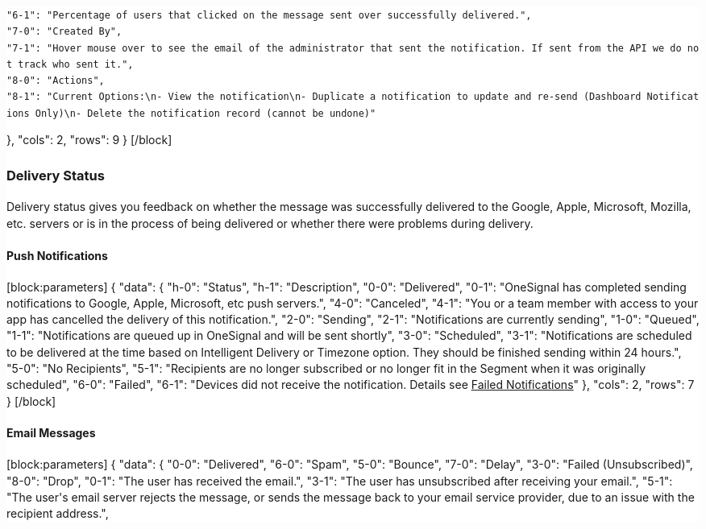     "6-1": "Percentage of users that clicked on the message sent over successfully delivered.",
    "7-0": "Created By",
    "7-1": "Hover mouse over to see the email of the administrator that sent the notification. If sent from the API we do not track who sent it.",
    "8-0": "Actions",
    "8-1": "Current Options:\n- View the notification\n- Duplicate a notification to update and re-send (Dashboard Notifications Only)\n- Delete the notification record (cannot be undone)"
  },
  "cols": 2,
  "rows": 9
}
[/block]

### Delivery Status
Delivery status gives you feedback on whether the message was successfully delivered to the Google, Apple, Microsoft, Mozilla, etc. servers or is in the process of being delivered or whether there were problems during delivery.

#### Push Notifications
[block:parameters]
{
  "data": {
    "h-0": "Status",
    "h-1": "Description",
    "0-0": "Delivered",
    "0-1": "OneSignal has completed sending notifications to Google, Apple, Microsoft, etc push servers.",
    "4-0": "Canceled",
    "4-1": "You or a team member with access to your app has cancelled the delivery of this notification.",
    "2-0": "Sending",
    "2-1": "Notifications are currently sending",
    "1-0": "Queued",
    "1-1": "Notifications are queued up in OneSignal and will be sent shortly",
    "3-0": "Scheduled",
    "3-1": "Notifications are scheduled to be delivered at the time based on Intelligent Delivery or Timezone option. They should be finished sending within 24 hours.",
    "5-0": "No Recipients",
    "5-1": "Recipients are no longer subscribed or no longer fit in the Segment when it was originally scheduled",
    "6-0": "Failed",
    "6-1": "Devices did not receive the notification. Details see [Failed Notifications](#what-does-failed-notifications-mean)"
  },
  "cols": 2,
  "rows": 7
}
[/block]

#### Email Messages
[block:parameters]
{
  "data": {
    "0-0": "Delivered",
    "6-0": "Spam",
    "5-0": "Bounce",
    "7-0": "Delay",
    "3-0": "Failed (Unsubscribed)",
    "8-0": "Drop",
    "0-1": "The user has received the email.",
    "3-1": "The user has unsubscribed after receiving your email.",
    "5-1": "The user's email server rejects the message, or sends the message back to your email service provider, due to an issue with the recipient address.",